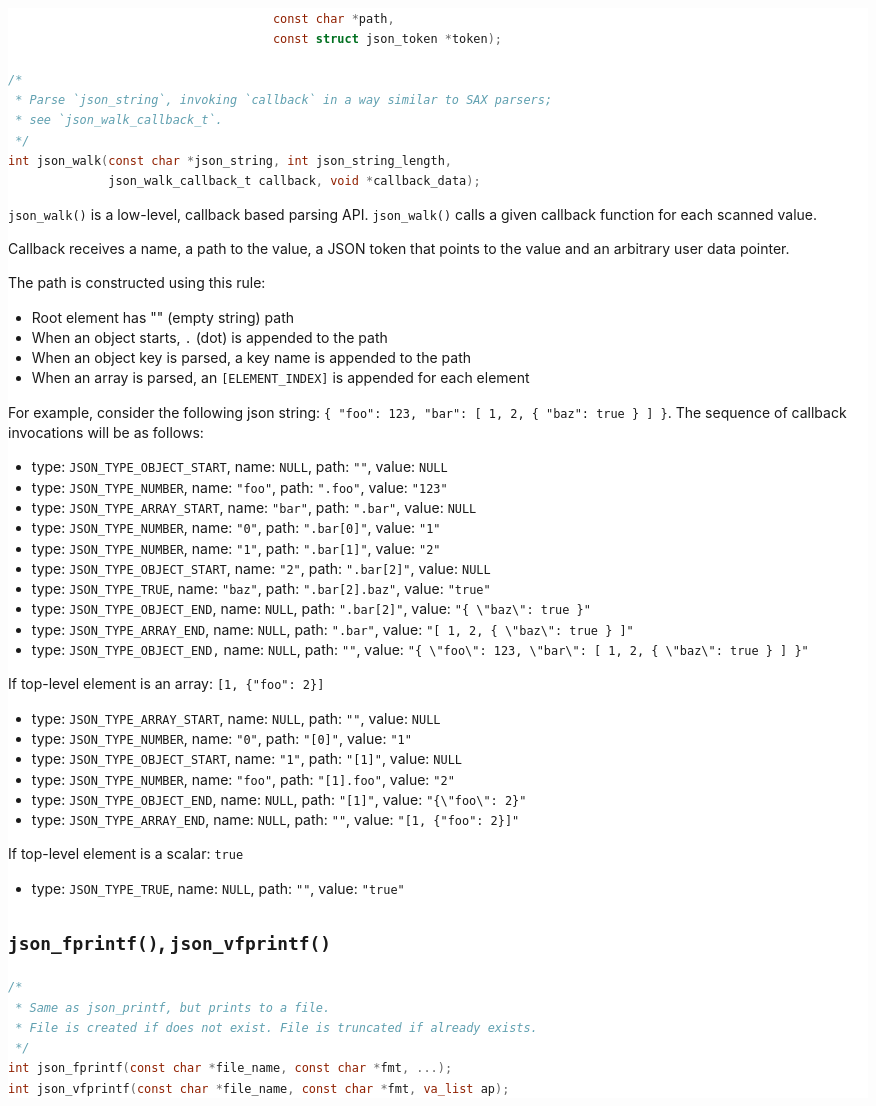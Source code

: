 ```c
                                     const char *path,
                                     const struct json_token *token);

/*
 * Parse `json_string`, invoking `callback` in a way similar to SAX parsers;
 * see `json_walk_callback_t`.
 */
int json_walk(const char *json_string, int json_string_length,
              json_walk_callback_t callback, void *callback_data);
```

`json_walk()` is a low-level, callback based parsing API.
`json_walk()` calls a given callback function for each scanned value.

Callback receives a name, a path to the value, a JSON token that points to the
value and an arbitrary user data pointer.

The path is constructed using this rule:
- Root element has "" (empty string) path
- When an object starts, `.` (dot) is appended to the path
- When an object key is parsed, a key name is appended to the path
- When an array is parsed, an `[ELEMENT_INDEX]` is appended for each element

For example, consider the following json string:
`{ "foo": 123, "bar": [ 1, 2, { "baz": true } ] }`.
The sequence of callback invocations will be as follows:
- type: `JSON_TYPE_OBJECT_START`, name: `NULL`, path: `""`, value: `NULL`
- type: `JSON_TYPE_NUMBER`, name: `"foo"`, path: `".foo"`, value: `"123"`
- type: `JSON_TYPE_ARRAY_START`, name: `"bar"`, path: `".bar"`, value: `NULL`
- type: `JSON_TYPE_NUMBER`, name: `"0"`, path: `".bar[0]"`, value: `"1"`
- type: `JSON_TYPE_NUMBER`, name: `"1"`, path: `".bar[1]"`, value: `"2"`
- type: `JSON_TYPE_OBJECT_START`, name: `"2"`, path: `".bar[2]"`, value: `NULL`
- type: `JSON_TYPE_TRUE`, name: `"baz"`, path: `".bar[2].baz"`, value: `"true"`
- type: `JSON_TYPE_OBJECT_END`, name: `NULL`, path: `".bar[2]"`, value: `"{ \"baz\": true }"`
- type: `JSON_TYPE_ARRAY_END`, name: `NULL`, path: `".bar"`, value: `"[ 1, 2, { \"baz\": true } ]"`
- type: `JSON_TYPE_OBJECT_END,` name: `NULL`, path: `""`, value: `"{ \"foo\": 123, \"bar\": [ 1, 2, { \"baz\": true } ] }"`

If top-level element is an array: `[1, {"foo": 2}]`
- type: `JSON_TYPE_ARRAY_START`, name: `NULL`, path: `""`, value: `NULL`
- type: `JSON_TYPE_NUMBER`, name: `"0"`, path: `"[0]"`, value: `"1"`
- type: `JSON_TYPE_OBJECT_START`, name: `"1"`, path: `"[1]"`, value: `NULL`
- type: `JSON_TYPE_NUMBER`, name: `"foo"`, path: `"[1].foo"`, value: `"2"`
- type: `JSON_TYPE_OBJECT_END`, name: `NULL`, path: `"[1]"`, value: `"{\"foo\": 2}"`
- type: `JSON_TYPE_ARRAY_END`, name: `NULL`, path: `""`, value: `"[1, {"foo": 2}]"`

If top-level element is a scalar: `true`
- type: `JSON_TYPE_TRUE`, name: `NULL`, path: `""`, value: `"true"`


## `json_fprintf()`, `json_vfprintf()`

```c
/*
 * Same as json_printf, but prints to a file.
 * File is created if does not exist. File is truncated if already exists.
 */
int json_fprintf(const char *file_name, const char *fmt, ...);
int json_vfprintf(const char *file_name, const char *fmt, va_list ap);
```
